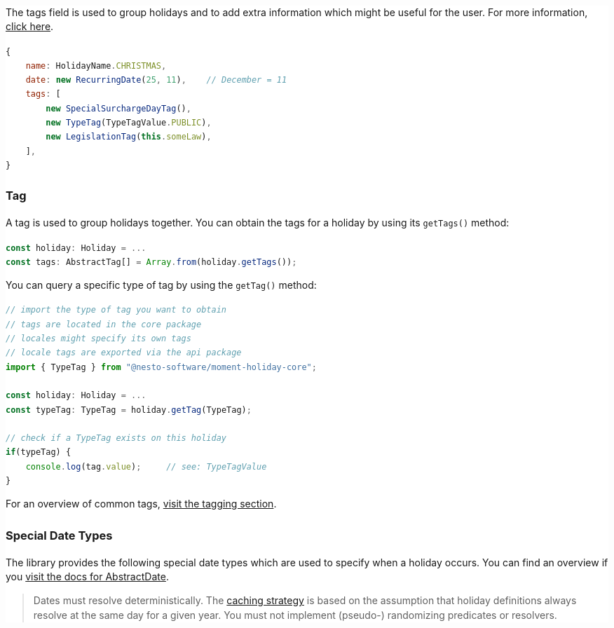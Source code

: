 The tags field is used to group holidays and to add extra information which might be useful for the user. For more information, [click here](#tagging).

```js
{
    name: HolidayName.CHRISTMAS,
    date: new RecurringDate(25, 11),    // December = 11
    tags: [
        new SpecialSurchargeDayTag(),
        new TypeTag(TypeTagValue.PUBLIC),
        new LegislationTag(this.someLaw),
    ],
}
```

### Tag
A tag is used to group holidays together.
You can obtain the tags for a holiday by using its `getTags()` method:

```js
const holiday: Holiday = ...
const tags: AbstractTag[] = Array.from(holiday.getTags());
```

You can query a specific type of tag by using the `getTag()` method:

```js
// import the type of tag you want to obtain
// tags are located in the core package
// locales might specify its own tags
// locale tags are exported via the api package
import { TypeTag } from "@nesto-software/moment-holiday-core";

const holiday: Holiday = ...
const typeTag: TypeTag = holiday.getTag(TypeTag);

// check if a TypeTag exists on this holiday
if(typeTag) {
    console.log(tag.value);     // see: TypeTagValue
}
```

For an overview of common tags, [visit the tagging section](#tagging).

### Special Date Types 
The library provides the following special date types which are used to specify when a holiday occurs.
You can find an overview if you [visit the docs for AbstractDate](/typedoc/classes/core.abstractdate.md).
 
> Dates must resolve deterministically. The [caching strategy](#caching) is based on the assumption that holiday definitions always resolve
> at the same day for a given year. You must not implement (pseudo-) randomizing predicates or resolvers.
